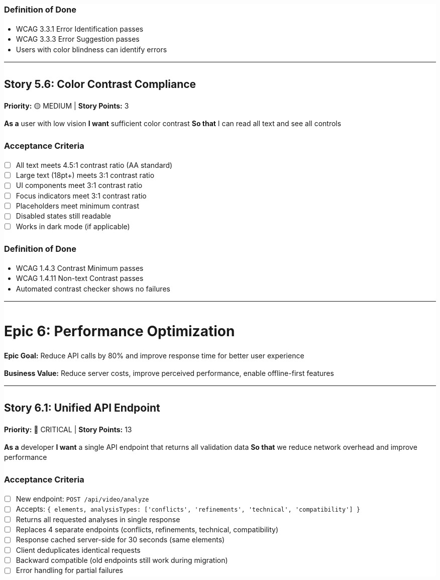 ### Definition of Done
- WCAG 3.3.1 Error Identification passes
- WCAG 3.3.3 Error Suggestion passes
- Users with color blindness can identify errors

---

## Story 5.6: Color Contrast Compliance
**Priority:** 🟡 MEDIUM | **Story Points:** 3

**As a** user with low vision
**I want** sufficient color contrast
**So that** I can read all text and see all controls

### Acceptance Criteria
- [ ] All text meets 4.5:1 contrast ratio (AA standard)
- [ ] Large text (18pt+) meets 3:1 contrast ratio
- [ ] UI components meet 3:1 contrast ratio
- [ ] Focus indicators meet 3:1 contrast ratio
- [ ] Placeholders meet minimum contrast
- [ ] Disabled states still readable
- [ ] Works in dark mode (if applicable)

### Definition of Done
- WCAG 1.4.3 Contrast Minimum passes
- WCAG 1.4.11 Non-text Contrast passes
- Automated contrast checker shows no failures

---

# Epic 6: Performance Optimization

**Epic Goal:** Reduce API calls by 80% and improve response time for better user experience

**Business Value:** Reduce server costs, improve perceived performance, enable offline-first features

---

## Story 6.1: Unified API Endpoint
**Priority:** 🔴 CRITICAL | **Story Points:** 13

**As a** developer
**I want** a single API endpoint that returns all validation data
**So that** we reduce network overhead and improve performance

### Acceptance Criteria
- [ ] New endpoint: `POST /api/video/analyze`
- [ ] Accepts: `{ elements, analysisTypes: ['conflicts', 'refinements', 'technical', 'compatibility'] }`
- [ ] Returns all requested analyses in single response
- [ ] Replaces 4 separate endpoints (conflicts, refinements, technical, compatibility)
- [ ] Response cached server-side for 30 seconds (same elements)
- [ ] Client deduplicates identical requests
- [ ] Backward compatible (old endpoints still work during migration)
- [ ] Error handling for partial failures
